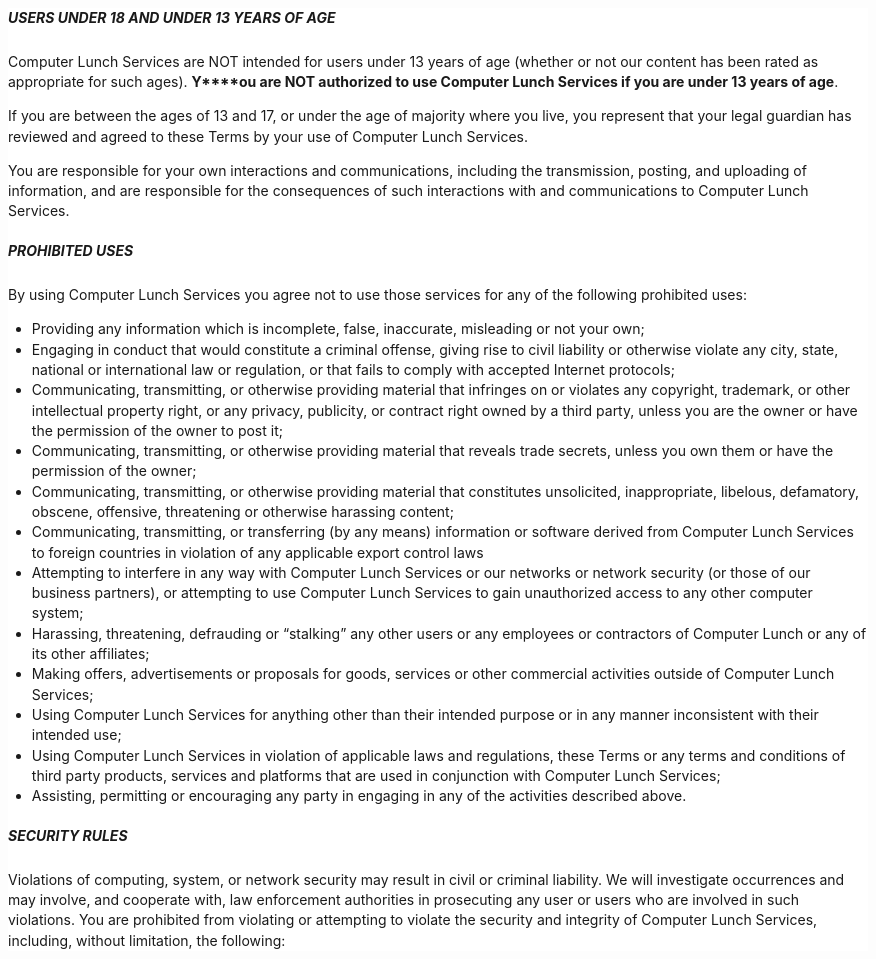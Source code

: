 ##### **USERS UNDER 18 AND UNDER 13 YEARS OF AGE**

Computer Lunch Services are NOT intended for users under 13 years of age (whether or not our content has been rated as appropriate for such ages). **Y****ou are NOT authorized to use Computer Lunch Services if you are under 13 years of age**.   

If you are between the ages of 13 and 17, or under the age of majority where you live, you represent that your legal guardian has reviewed and agreed to these Terms by your use of Computer Lunch Services.

You are responsible for your own interactions and communications, including the transmission, posting, and uploading of information, and are responsible for the consequences of such interactions with and communications to Computer Lunch Services.

##### **PROHIBITED USES**

By using Computer Lunch Services you agree not to use those services for any of the following prohibited uses:

* Providing any information which is incomplete, false, inaccurate, misleading or not your own;
* Engaging in conduct that would constitute a criminal offense, giving rise to civil liability or otherwise violate any city, state, national or international law or regulation, or that fails to comply with accepted Internet protocols;
* Communicating, transmitting, or otherwise providing material that infringes on or violates any copyright, trademark, or other intellectual property right, or any privacy, publicity, or contract right owned by a third party, unless you are the owner or have the permission of the owner to post it;
* Communicating, transmitting, or otherwise providing material that reveals trade secrets, unless you own them or have the permission of the owner;
* Communicating, transmitting, or otherwise providing material that constitutes unsolicited, inappropriate, libelous, defamatory, obscene, offensive, threatening or otherwise harassing content;
* Communicating, transmitting, or transferring (by any means) information or software derived from Computer Lunch Services to foreign countries in violation of any applicable export control laws
* Attempting to interfere in any way with Computer Lunch Services or our networks or network security (or those of our business partners), or attempting to use Computer Lunch Services to gain unauthorized access to any other computer system;
* Harassing, threatening, defrauding or “stalking” any other users or any employees or contractors of Computer Lunch or any of its other affiliates;
* Making offers, advertisements or proposals for goods, services or other commercial activities outside of Computer Lunch Services;
* Using Computer Lunch Services for anything other than their intended purpose or in any manner inconsistent with their intended use;
* Using Computer Lunch Services in violation of applicable laws and regulations, these Terms or any terms and conditions of third party products, services and platforms that are used in conjunction with Computer Lunch Services;
* Assisting, permitting or encouraging any party in engaging in any of the activities described above.

##### **SECURITY RULES**

Violations of computing, system, or network security may result in civil or criminal liability. We will investigate occurrences and may involve, and cooperate with, law enforcement authorities in prosecuting any user or users who are involved in such violations. You are prohibited from violating or attempting to violate the security and integrity of Computer Lunch Services, including, without limitation, the following:
